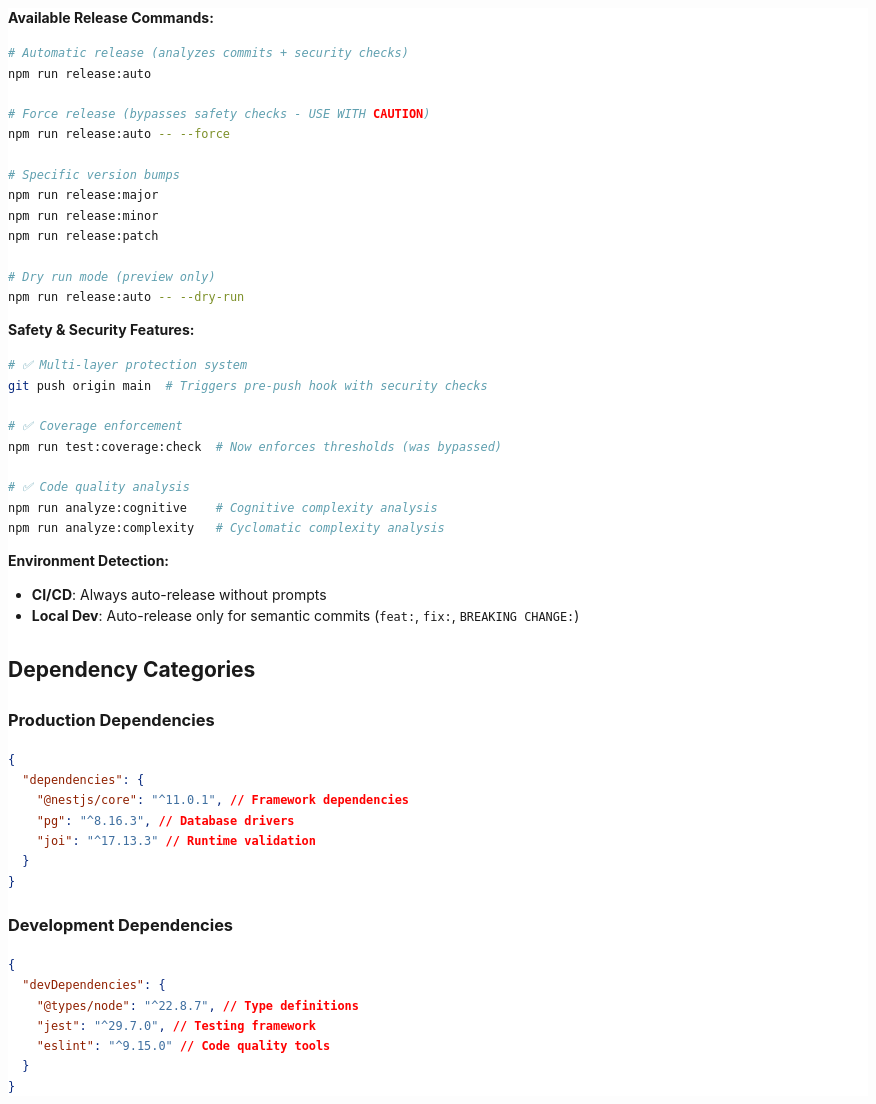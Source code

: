 **Available Release Commands:**

```bash
# Automatic release (analyzes commits + security checks)
npm run release:auto

# Force release (bypasses safety checks - USE WITH CAUTION)
npm run release:auto -- --force

# Specific version bumps
npm run release:major
npm run release:minor
npm run release:patch

# Dry run mode (preview only)
npm run release:auto -- --dry-run
```

**Safety & Security Features:**

```bash
# ✅ Multi-layer protection system
git push origin main  # Triggers pre-push hook with security checks

# ✅ Coverage enforcement
npm run test:coverage:check  # Now enforces thresholds (was bypassed)

# ✅ Code quality analysis  
npm run analyze:cognitive    # Cognitive complexity analysis
npm run analyze:complexity   # Cyclomatic complexity analysis
```

**Environment Detection:**

- **CI/CD**: Always auto-release without prompts
- **Local Dev**: Auto-release only for semantic commits (`feat:`, `fix:`, `BREAKING CHANGE:`)

## Dependency Categories

### Production Dependencies

```json
{
  "dependencies": {
    "@nestjs/core": "^11.0.1", // Framework dependencies
    "pg": "^8.16.3", // Database drivers
    "joi": "^17.13.3" // Runtime validation
  }
}
```

### Development Dependencies

```json
{
  "devDependencies": {
    "@types/node": "^22.8.7", // Type definitions
    "jest": "^29.7.0", // Testing framework
    "eslint": "^9.15.0" // Code quality tools
  }
}
```
